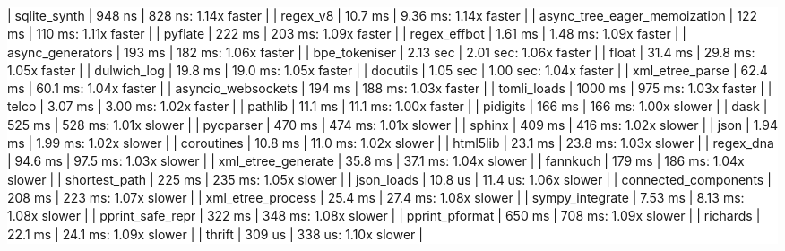 | sqlite_synth                     | 948 ns                                                         | 828 ns: 1.14x faster                                                    |
| regex_v8                         | 10.7 ms                                                        | 9.36 ms: 1.14x faster                                                   |
| async_tree_eager_memoization     | 122 ms                                                         | 110 ms: 1.11x faster                                                    |
| pyflate                          | 222 ms                                                         | 203 ms: 1.09x faster                                                    |
| regex_effbot                     | 1.61 ms                                                        | 1.48 ms: 1.09x faster                                                   |
| async_generators                 | 193 ms                                                         | 182 ms: 1.06x faster                                                    |
| bpe_tokeniser                    | 2.13 sec                                                       | 2.01 sec: 1.06x faster                                                  |
| float                            | 31.4 ms                                                        | 29.8 ms: 1.05x faster                                                   |
| dulwich_log                      | 19.8 ms                                                        | 19.0 ms: 1.05x faster                                                   |
| docutils                         | 1.05 sec                                                       | 1.00 sec: 1.04x faster                                                  |
| xml_etree_parse                  | 62.4 ms                                                        | 60.1 ms: 1.04x faster                                                   |
| asyncio_websockets               | 194 ms                                                         | 188 ms: 1.03x faster                                                    |
| tomli_loads                      | 1000 ms                                                        | 975 ms: 1.03x faster                                                    |
| telco                            | 3.07 ms                                                        | 3.00 ms: 1.02x faster                                                   |
| pathlib                          | 11.1 ms                                                        | 11.1 ms: 1.00x faster                                                   |
| pidigits                         | 166 ms                                                         | 166 ms: 1.00x slower                                                    |
| dask                             | 525 ms                                                         | 528 ms: 1.01x slower                                                    |
| pycparser                        | 470 ms                                                         | 474 ms: 1.01x slower                                                    |
| sphinx                           | 409 ms                                                         | 416 ms: 1.02x slower                                                    |
| json                             | 1.94 ms                                                        | 1.99 ms: 1.02x slower                                                   |
| coroutines                       | 10.8 ms                                                        | 11.0 ms: 1.02x slower                                                   |
| html5lib                         | 23.1 ms                                                        | 23.8 ms: 1.03x slower                                                   |
| regex_dna                        | 94.6 ms                                                        | 97.5 ms: 1.03x slower                                                   |
| xml_etree_generate               | 35.8 ms                                                        | 37.1 ms: 1.04x slower                                                   |
| fannkuch                         | 179 ms                                                         | 186 ms: 1.04x slower                                                    |
| shortest_path                    | 225 ms                                                         | 235 ms: 1.05x slower                                                    |
| json_loads                       | 10.8 us                                                        | 11.4 us: 1.06x slower                                                   |
| connected_components             | 208 ms                                                         | 223 ms: 1.07x slower                                                    |
| xml_etree_process                | 25.4 ms                                                        | 27.4 ms: 1.08x slower                                                   |
| sympy_integrate                  | 7.53 ms                                                        | 8.13 ms: 1.08x slower                                                   |
| pprint_safe_repr                 | 322 ms                                                         | 348 ms: 1.08x slower                                                    |
| pprint_pformat                   | 650 ms                                                         | 708 ms: 1.09x slower                                                    |
| richards                         | 22.1 ms                                                        | 24.1 ms: 1.09x slower                                                   |
| thrift                           | 309 us                                                         | 338 us: 1.10x slower                                                    |